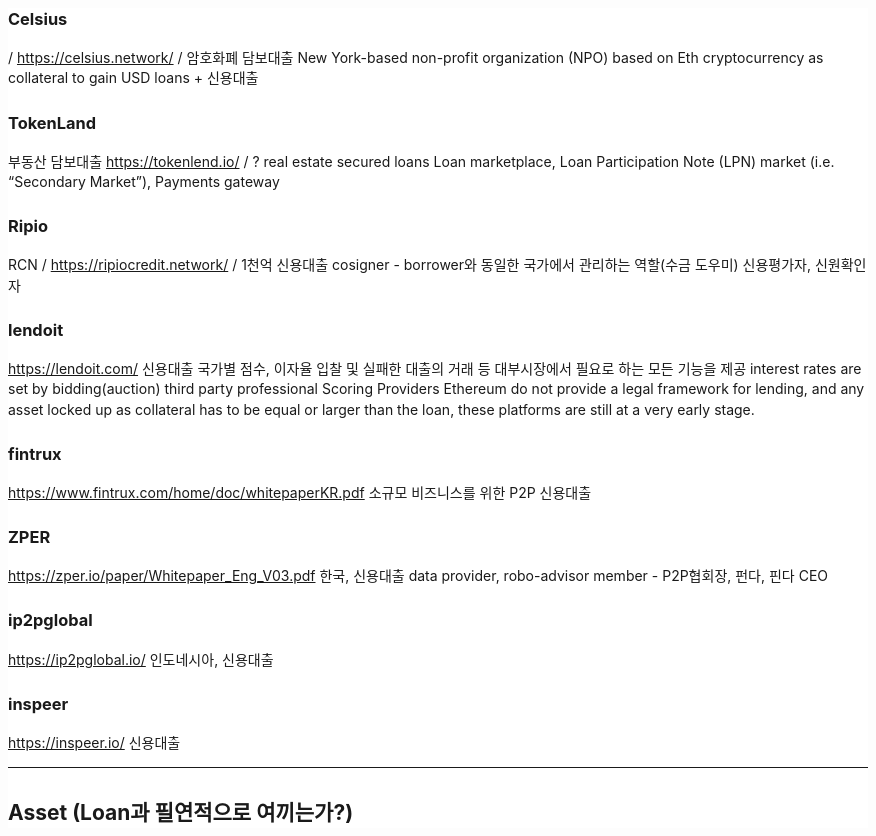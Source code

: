 ### Celsius
 / https://celsius.network/ /
암호화폐 담보대출
New York-based non-profit organization (NPO) based
on Eth
cryptocurrency as collateral to gain USD loans + 신용대출

### TokenLand
부동산 담보대출
https://tokenlend.io/ / ?
real estate secured loans
Loan marketplace, Loan Participation Note (LPN) market (i.e. “Secondary Market”), Payments gateway

### Ripio
RCN / https://ripiocredit.network/ / 1천억
신용대출
cosigner - borrower와 동일한 국가에서 관리하는 역할(수금 도우미)
신용평가자, 신원확인자

### lendoit
https://lendoit.com/
신용대출
국가별 점수, 이자율 입찰 및 실패한 대출의 거래 등 대부시장에서 필요로 하는 모든 기능을 제공
interest rates are set by bidding(auction)
third party professional Scoring Providers
Ethereum do not provide a legal framework for lending, and any asset locked up as collateral has to be equal or larger than the loan, these platforms are still at a very early stage.

### fintrux
https://www.fintrux.com/home/doc/whitepaperKR.pdf
소규모 비즈니스를 위한 P2P 신용대출

### ZPER
https://zper.io/paper/Whitepaper_Eng_V03.pdf
한국, 신용대출
data provider, robo-advisor
member - P2P협회장, 펀다, 핀다 CEO

### ip2pglobal
https://ip2pglobal.io/
인도네시아, 신용대출

### inspeer
https://inspeer.io/
신용대출

------------

## Asset (Loan과 필연적으로 여끼는가?)
